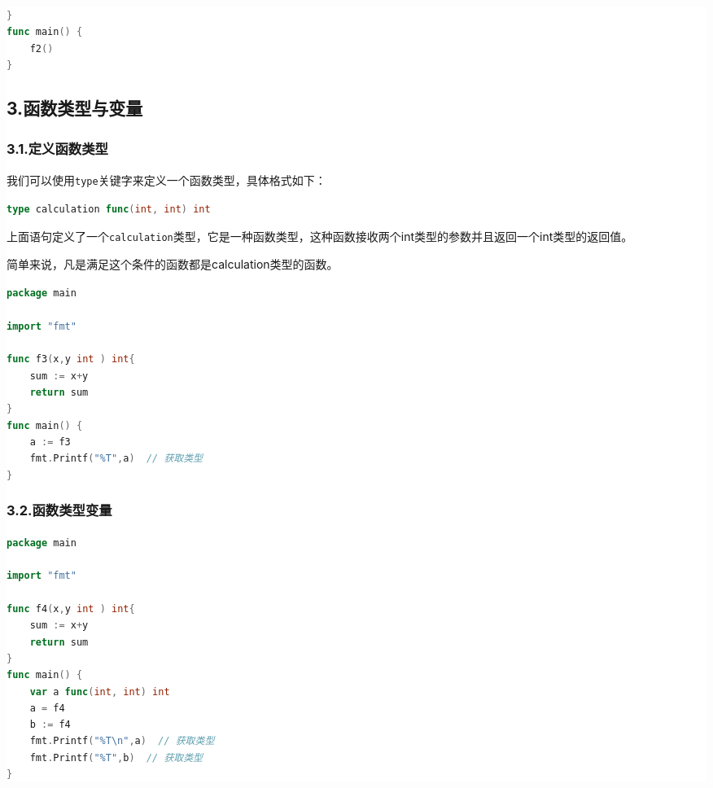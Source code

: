 ```go
}
func main() {
	f2()
}
```



## 3.函数类型与变量

### 3.1.定义函数类型

我们可以使用`type`关键字来定义一个函数类型，具体格式如下：

```go
type calculation func(int, int) int
```

上面语句定义了一个`calculation`类型，它是一种函数类型，这种函数接收两个int类型的参数并且返回一个int类型的返回值。

简单来说，凡是满足这个条件的函数都是calculation类型的函数。

```go
package main

import "fmt"

func f3(x,y int ) int{
	sum := x+y
	return sum
}
func main() {
	a := f3
	fmt.Printf("%T",a)  // 获取类型
}
```

### 3.2.函数类型变量

```go
package main

import "fmt"

func f4(x,y int ) int{
	sum := x+y
	return sum
}
func main() {
	var a func(int, int) int
	a = f4
	b := f4
	fmt.Printf("%T\n",a)  // 获取类型
	fmt.Printf("%T",b)  // 获取类型
}
```
